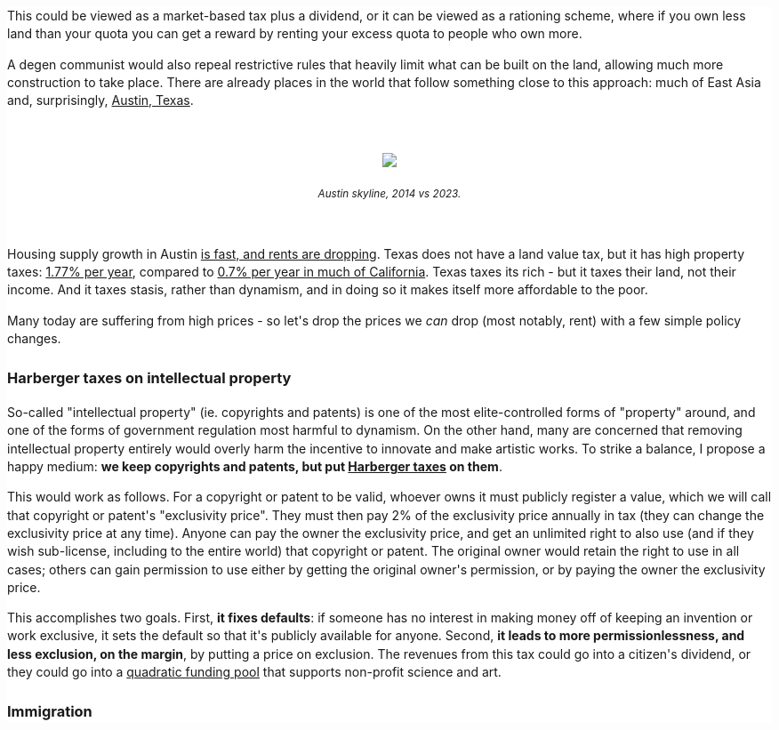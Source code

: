This could be viewed as a market-based tax plus a dividend, or it can be viewed as a rationing scheme, where if you own less land than your quota you can get a reward by renting your excess quota to people who own more.

A degen communist would also repeal restrictive rules that heavily limit what can be built on the land, allowing much more construction to take place. There are already places in the world that follow something close to this approach: much of East Asia and, surprisingly, [Austin, Texas](https://twitter.com/DocumentingATX/status/1764631328723460247).

<center><br>

![](../../../../images/dc/austin.jpeg)

<small><i>Austin skyline, 2014 vs 2023.</i></small>

</center><br>

Housing supply growth in Austin [is fast, and rents are dropping](https://twitter.com/DKThomp/status/1769711918095163489). Texas does not have a land value tax, but it has high property taxes: [1.77% per year](https://smartasset.com/taxes/texas-property-tax-calculator), compared to [0.7% per year in much of California](https://smartasset.com/taxes/california-property-tax-calculator#8S9cyxsxpY). Texas taxes its rich - but it taxes their land, not their income. And it taxes stasis, rather than dynamism, and in doing so it makes itself more affordable to the poor.

Many today are suffering from high prices - so let's drop the prices we _can_ drop (most notably, rent) with a few simple policy changes.

### Harberger taxes on intellectual property

So-called "intellectual property" (ie. copyrights and patents) is one of the most elite-controlled forms of "property" around, and one of the forms of government regulation most harmful to dynamism. On the other hand, many are concerned that removing intellectual property entirely would overly harm the incentive to innovate and make artistic works. To strike a balance, I propose a happy medium: **we keep copyrights and patents, but put [Harberger taxes](https://en.wikipedia.org/wiki/Harberger_Tax) on them**.

This would work as follows. For a copyright or patent to be valid, whoever owns it must publicly register a value, which we will call that copyright or patent's "exclusivity price". They must then pay 2% of the exclusivity price annually in tax (they can change the exclusivity price at any time). Anyone can pay the owner the exclusivity price, and get an unlimited right to also use (and if they wish sub-license, including to the entire world) that copyright or patent. The original owner would retain the right to use in all cases; others can gain permission to use either by getting the original owner's permission, or by paying the owner the exclusivity price.

This accomplishes two goals. First, **it fixes defaults**: if someone has no interest in making money off of keeping an invention or work exclusive, it sets the default so that it's publicly available for anyone. Second, **it leads to more permissionlessness, and less exclusion, on the margin**, by putting a price on exclusion. The revenues from this tax could go into a citizen's dividend, or they could go into a [quadratic funding pool](https://vitalik.eth.limo/general/2019/12/07/quadratic.html) that supports non-profit science and art.

### Immigration

<center>
